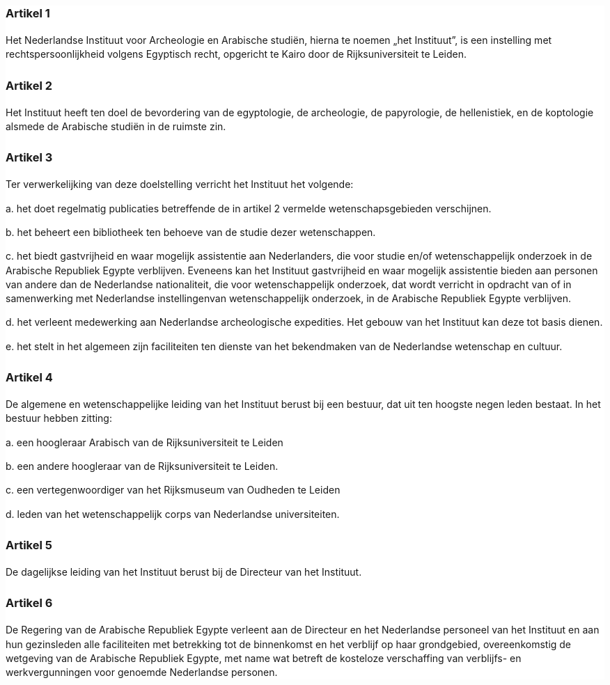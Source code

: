 ### Artikel  1  

Het Nederlandse Instituut voor Archeologie en Arabische studiën, hierna te noemen „het Instituut”, is een instelling met rechtspersoonlijkheid volgens Egyptisch recht, opgericht te Kairo door de Rijksuniversiteit te Leiden. 

### Artikel  2  

Het Instituut heeft ten doel de bevordering van de egyptologie, de archeologie, de papyrologie, de hellenistiek, en de koptologie alsmede de Arabische studiën in de ruimste zin. 

### Artikel  3  

Ter verwerkelijking van deze doelstelling verricht het Instituut het volgende: 

a. het doet regelmatig publicaties betreffende de in artikel 2 vermelde wetenschapsgebieden verschijnen.  

b. het beheert een bibliotheek ten behoeve van de studie dezer wetenschappen.  

c. het biedt gastvrijheid en waar mogelijk assistentie aan Nederlanders, die voor studie en/of wetenschappelijk onderzoek in de Arabische Republiek Egypte verblijven. Eveneens kan het Instituut gastvrijheid en waar mogelijk assistentie bieden aan personen van andere dan de Nederlandse nationaliteit, die voor wetenschappelijk onderzoek, dat wordt verricht in opdracht van of in samenwerking met Nederlandse instellingenvan wetenschappelijk onderzoek, in de Arabische Republiek Egypte verblijven.  

d. het verleent medewerking aan Nederlandse archeologische expedities. Het gebouw van het Instituut kan deze tot basis dienen.  

e. het stelt in het algemeen zijn faciliteiten ten dienste van het bekendmaken van de Nederlandse wetenschap en cultuur.   

### Artikel  4  

De algemene en wetenschappelijke leiding van het Instituut berust bij een bestuur, dat uit ten hoogste negen leden bestaat. In het bestuur hebben zitting: 

a. een hoogleraar Arabisch van de Rijksuniversiteit te Leiden  

b. een andere hoogleraar van de Rijksuniversiteit te Leiden.  

c. een vertegenwoordiger van het Rijksmuseum van Oudheden te Leiden  

d. leden van het wetenschappelijk corps van Nederlandse universiteiten.   

### Artikel  5  

De dagelijkse leiding van het Instituut berust bij de Directeur van het Instituut. 

### Artikel  6  

De Regering van de Arabische Republiek Egypte verleent aan de Directeur en het Nederlandse personeel van het Instituut en aan hun gezinsleden alle faciliteiten met betrekking tot de binnenkomst en het verblijf op haar grondgebied, overeenkomstig de wetgeving van de Arabische Republiek Egypte, met name wat betreft de kosteloze verschaffing van verblijfs- en werkvergunningen voor genoemde Nederlandse personen. 

